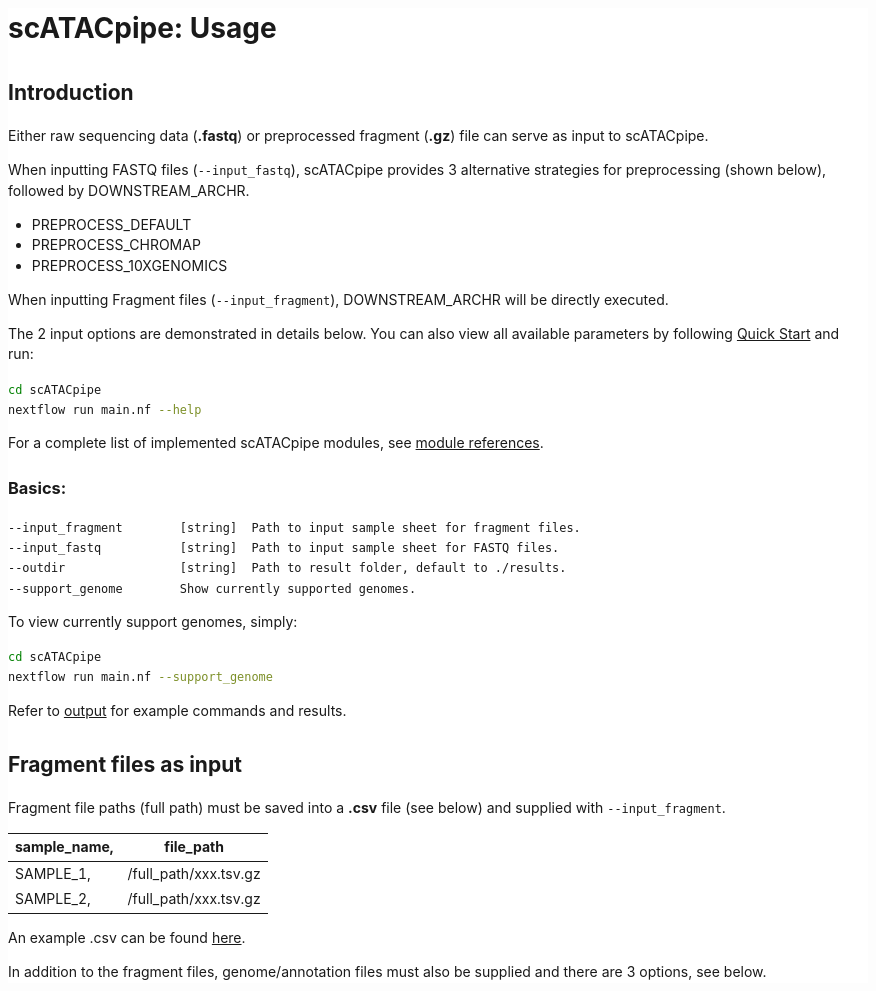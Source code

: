 # scATACpipe: Usage

## Introduction
Either raw sequencing data (**.fastq**) or preprocessed fragment (**.gz**) file can serve as input to scATACpipe.

When inputting FASTQ files (`--input_fastq`), scATACpipe provides 3 alternative strategies for preprocessing (shown below), followed by DOWNSTREAM_ARCHR.
  - PREPROCESS_DEFAULT
  - PREPROCESS_CHROMAP
  - PREPROCESS_10XGENOMICS

When inputting Fragment files (`--input_fragment`), DOWNSTREAM_ARCHR will be directly executed.

The 2 input options are demonstrated in details below. You can also view all available parameters by following [Quick Start](https://github.com/hukai916/scATACpipe/#quick-start) and run:
```bash
cd scATACpipe
nextflow run main.nf --help
```

For a complete list of implemented scATACpipe modules, see [module references](https://github.com/hukai916/scATACpipe/blob/dev/docs/scATACpipe_module_references.xlsx).

### Basics:
```
--input_fragment        [string]  Path to input sample sheet for fragment files.
--input_fastq           [string]  Path to input sample sheet for FASTQ files.
--outdir                [string]  Path to result folder, default to ./results.
--support_genome        Show currently supported genomes.
```
To view currently support genomes, simply:
```bash
cd scATACpipe
nextflow run main.nf --support_genome
```
Refer to [output]() for example commands and results.

## Fragment files as input
Fragment file paths (full path) must be saved into a **.csv** file (see below) and supplied with `--input_fragment`.

|sample_name,|file_path            |
|------------|---------------------|
|SAMPLE_1,   |/full_path/xxx.tsv.gz|
|SAMPLE_2,   |/full_path/xxx.tsv.gz|

An example .csv can be found [here](https://raw.githubusercontent.com/hukai916/scATACpipe/main/assets/example_samplesheet_fragment.csv).

In addition to the fragment files, genome/annotation files must also be supplied and there are 3 options, see below.

